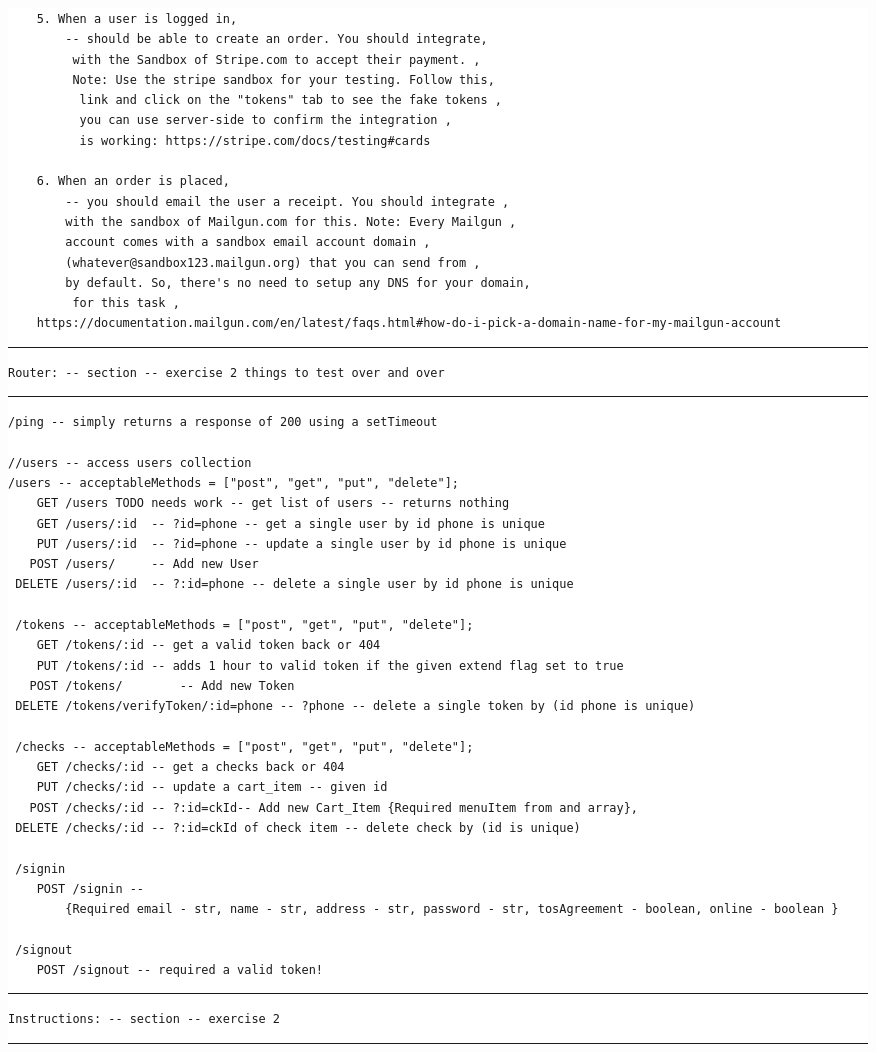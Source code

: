 		5. When a user is logged in,
			-- should be able to create an order. You should integrate,
			 with the Sandbox of Stripe.com to accept their payment. ,
			 Note: Use the stripe sandbox for your testing. Follow this,
			  link and click on the "tokens" tab to see the fake tokens ,
			  you can use server-side to confirm the integration ,
			  is working: https://stripe.com/docs/testing#cards

		6. When an order is placed, 
			-- you should email the user a receipt. You should integrate ,
			with the sandbox of Mailgun.com for this. Note: Every Mailgun ,
			account comes with a sandbox email account domain ,
			(whatever@sandbox123.mailgun.org) that you can send from ,
			by default. So, there's no need to setup any DNS for your domain,
			 for this task ,
		https://documentation.mailgun.com/en/latest/faqs.html#how-do-i-pick-a-domain-name-for-my-mailgun-account
	
	
---------------------------------------------------------------------------------
	Router: -- section -- exercise 2 things to test over and over
---------------------------------------------------------------------------------

	/ping -- simply returns a response of 200 using a setTimeout

	//users -- access users collection
	/users -- acceptableMethods = ["post", "get", "put", "delete"];
		GET /users TODO needs work -- get list of users -- returns nothing
		GET /users/:id	-- ?id=phone -- get a single user by id phone is unique
		PUT /users/:id	-- ?id=phone -- update a single user by id phone is unique
	   POST /users/		-- Add new User
	 DELETE /users/:id	-- ?:id=phone -- delete a single user by id phone is unique
	 
	 /tokens -- acceptableMethods = ["post", "get", "put", "delete"];
		GET /tokens/:id	-- get a valid token back or 404
		PUT /tokens/:id	-- adds 1 hour to valid token if the given extend flag set to true
	   POST /tokens/		-- Add new Token
	 DELETE /tokens/verifyToken/:id=phone -- ?phone -- delete a single token by (id phone is unique)
	 
	 /checks -- acceptableMethods = ["post", "get", "put", "delete"];
		GET /checks/:id	-- get a checks back or 404
		PUT /checks/:id	-- update a cart_item -- given id
	   POST /checks/:id	-- ?:id=ckId-- Add new Cart_Item {Required menuItem from and array},
	 DELETE /checks/:id	-- ?:id=ckId of check item -- delete check by (id is unique)
	 
	 /signin
		POST /signin -- 
			{Required email - str, name - str, address - str, password - str, tosAgreement - boolean, online - boolean }
	 
	 /signout
		POST /signout -- required a valid token!

---------------------------------------------------------------------------------
	Instructions: -- section -- exercise 2
---------------------------------------------------------------------------------
